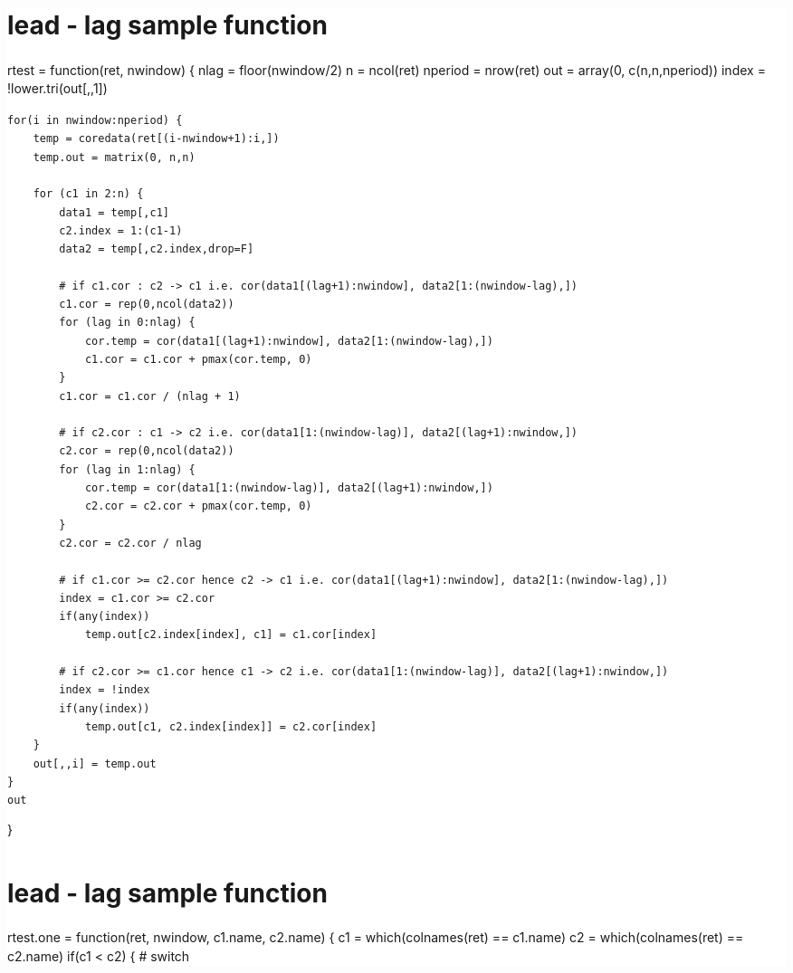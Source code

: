 # lead - lag sample function
rtest = function(ret, nwindow) {
	nlag = floor(nwindow/2)
	n = ncol(ret)
	nperiod = nrow(ret)
	out = array(0, c(n,n,nperiod))
	index = !lower.tri(out[,,1])

	for(i in nwindow:nperiod) {
		temp = coredata(ret[(i-nwindow+1):i,])
		temp.out = matrix(0, n,n)
		
		for (c1 in 2:n) {
			data1 = temp[,c1]
			c2.index = 1:(c1-1)
			data2 = temp[,c2.index,drop=F]

			# if c1.cor : c2 -> c1 i.e. cor(data1[(lag+1):nwindow], data2[1:(nwindow-lag),])
			c1.cor = rep(0,ncol(data2))
			for (lag in 0:nlag) {
				cor.temp = cor(data1[(lag+1):nwindow], data2[1:(nwindow-lag),])
				c1.cor = c1.cor + pmax(cor.temp, 0)
			}
			c1.cor = c1.cor / (nlag + 1)
			
			# if c2.cor : c1 -> c2 i.e. cor(data1[1:(nwindow-lag)], data2[(lag+1):nwindow,])
			c2.cor = rep(0,ncol(data2))
			for (lag in 1:nlag) {
				cor.temp = cor(data1[1:(nwindow-lag)], data2[(lag+1):nwindow,])
				c2.cor = c2.cor + pmax(cor.temp, 0)
			}
			c2.cor = c2.cor / nlag
			
			# if c1.cor >= c2.cor hence c2 -> c1 i.e. cor(data1[(lag+1):nwindow], data2[1:(nwindow-lag),])
			index = c1.cor >= c2.cor
			if(any(index))
				temp.out[c2.index[index], c1] = c1.cor[index]
				
			# if c2.cor >= c1.cor hence c1 -> c2 i.e. cor(data1[1:(nwindow-lag)], data2[(lag+1):nwindow,])
			index = !index
			if(any(index))
				temp.out[c1, c2.index[index]] = c2.cor[index]							
		}			
		out[,,i] = temp.out
	}
	out
}


# lead - lag sample function
rtest.one = function(ret, nwindow, c1.name, c2.name) {
	c1 = which(colnames(ret) == c1.name)
	c2 = which(colnames(ret) == c2.name)
	if(c1 < c2) { # switch